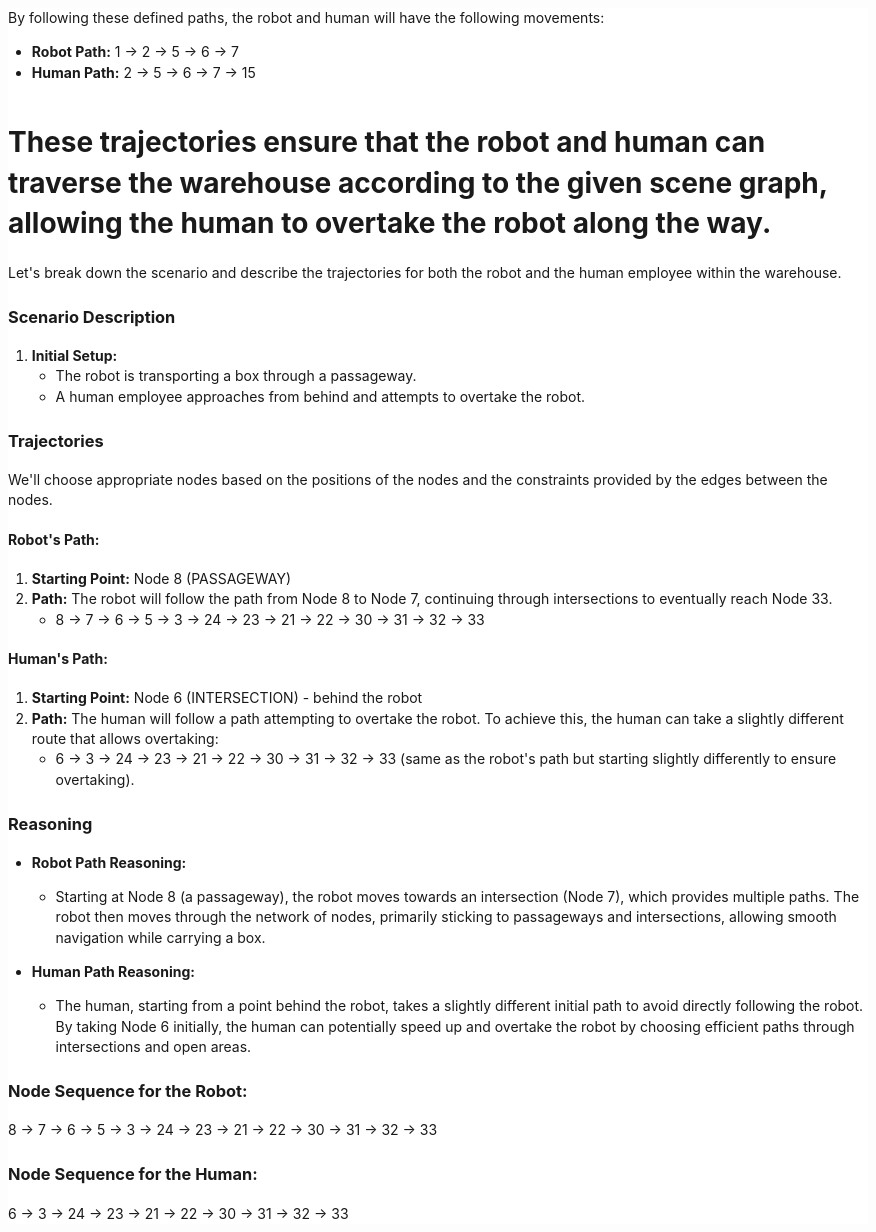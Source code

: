 By following these defined paths, the robot and human will have the following movements:

- **Robot Path:** 1 -> 2 -> 5 -> 6 -> 7
- **Human Path:** 2 -> 5 -> 6 -> 7 -> 15

These trajectories ensure that the robot and human can traverse the warehouse according to the given scene graph, allowing the human to overtake the robot along the way.
================================================
Let's break down the scenario and describe the trajectories for both the robot and the human employee within the warehouse. 

### Scenario Description

1. **Initial Setup:**
   - The robot is transporting a box through a passageway.
   - A human employee approaches from behind and attempts to overtake the robot.

### Trajectories

We'll choose appropriate nodes based on the positions of the nodes and the constraints provided by the edges between the nodes.

#### Robot's Path:
1. **Starting Point:** Node 8 (PASSAGEWAY)
2. **Path:** The robot will follow the path from Node 8 to Node 7, continuing through intersections to eventually reach Node 33.
   - 8 → 7 → 6 → 5 → 3 → 24 → 23 → 21 → 22 → 30 → 31 → 32 → 33

#### Human's Path:
1. **Starting Point:** Node 6 (INTERSECTION) - behind the robot
2. **Path:** The human will follow a path attempting to overtake the robot. To achieve this, the human can take a slightly different route that allows overtaking:
   - 6 → 3 → 24 → 23 → 21 → 22 → 30 → 31 → 32 → 33 (same as the robot's path but starting slightly differently to ensure overtaking).

### Reasoning

- **Robot Path Reasoning:**
  - Starting at Node 8 (a passageway), the robot moves towards an intersection (Node 7), which provides multiple paths. The robot then moves through the network of nodes, primarily sticking to passageways and intersections, allowing smooth navigation while carrying a box.
  
- **Human Path Reasoning:**
  - The human, starting from a point behind the robot, takes a slightly different initial path to avoid directly following the robot. By taking Node 6 initially, the human can potentially speed up and overtake the robot by choosing efficient paths through intersections and open areas.

### Node Sequence for the Robot:
8 → 7 → 6 → 5 → 3 → 24 → 23 → 21 → 22 → 30 → 31 → 32 → 33

### Node Sequence for the Human:
6 → 3 → 24 → 23 → 21 → 22 → 30 → 31 → 32 → 33

